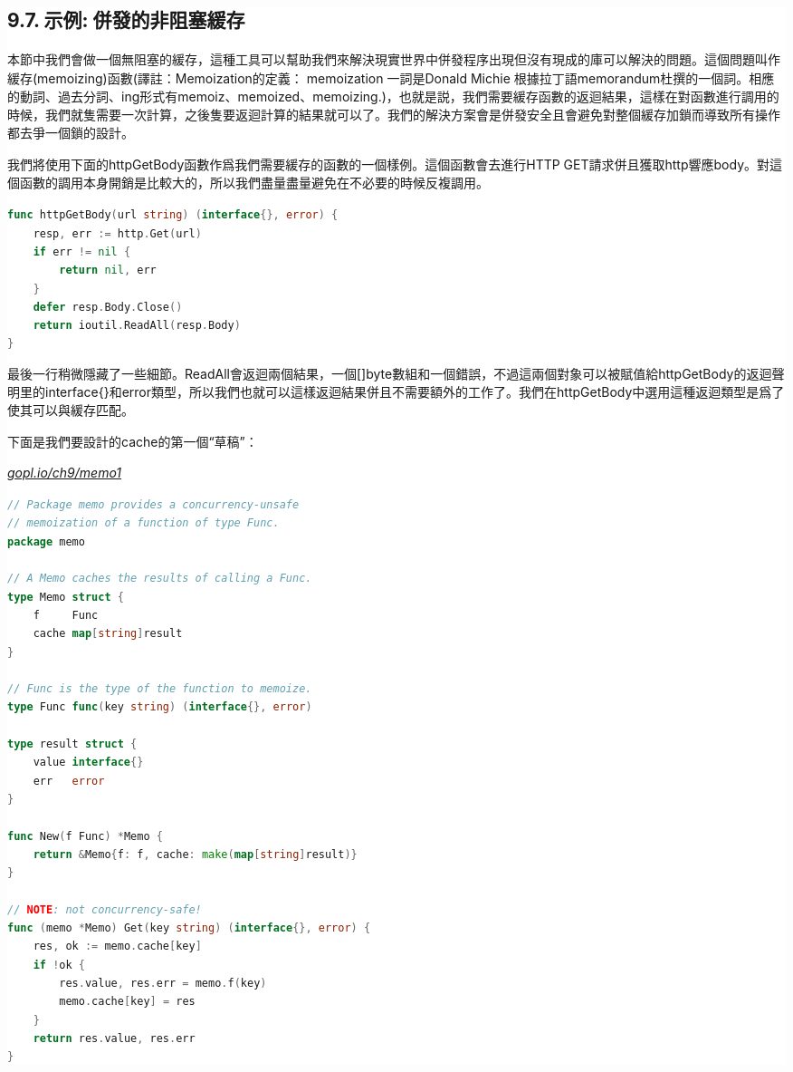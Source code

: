 ## 9.7. 示例: 併發的非阻塞緩存

本節中我們會做一個無阻塞的緩存，這種工具可以幫助我們來解決現實世界中併發程序出現但沒有現成的庫可以解決的問題。這個問題叫作緩存(memoizing)函數(譯註：Memoization的定義： memoization 一詞是Donald Michie 根據拉丁語memorandum杜撰的一個詞。相應的動詞、過去分詞、ing形式有memoiz、memoized、memoizing.)，也就是説，我們需要緩存函數的返迴結果，這樣在對函數進行調用的時候，我們就隻需要一次計算，之後隻要返迴計算的結果就可以了。我們的解決方案會是併發安全且會避免對整個緩存加鎖而導致所有操作都去爭一個鎖的設計。

我們將使用下面的httpGetBody函數作爲我們需要緩存的函數的一個樣例。這個函數會去進行HTTP GET請求併且獲取http響應body。對這個函數的調用本身開銷是比較大的，所以我們盡量盡量避免在不必要的時候反複調用。

```go
func httpGetBody(url string) (interface{}, error) {
	resp, err := http.Get(url)
	if err != nil {
		return nil, err
	}
	defer resp.Body.Close()
	return ioutil.ReadAll(resp.Body)
}
```

最後一行稍微隱藏了一些細節。ReadAll會返迴兩個結果，一個[]byte數組和一個錯誤，不過這兩個對象可以被賦值給httpGetBody的返迴聲明里的interface{}和error類型，所以我們也就可以這樣返迴結果併且不需要額外的工作了。我們在httpGetBody中選用這種返迴類型是爲了使其可以與緩存匹配。

下面是我們要設計的cache的第一個“草稿”：

<u><i>gopl.io/ch9/memo1</i></u>
```go
// Package memo provides a concurrency-unsafe
// memoization of a function of type Func.
package memo

// A Memo caches the results of calling a Func.
type Memo struct {
	f     Func
	cache map[string]result
}

// Func is the type of the function to memoize.
type Func func(key string) (interface{}, error)

type result struct {
	value interface{}
	err   error
}

func New(f Func) *Memo {
	return &Memo{f: f, cache: make(map[string]result)}
}

// NOTE: not concurrency-safe!
func (memo *Memo) Get(key string) (interface{}, error) {
	res, ok := memo.cache[key]
	if !ok {
		res.value, res.err = memo.f(key)
		memo.cache[key] = res
	}
	return res.value, res.err
}
```
